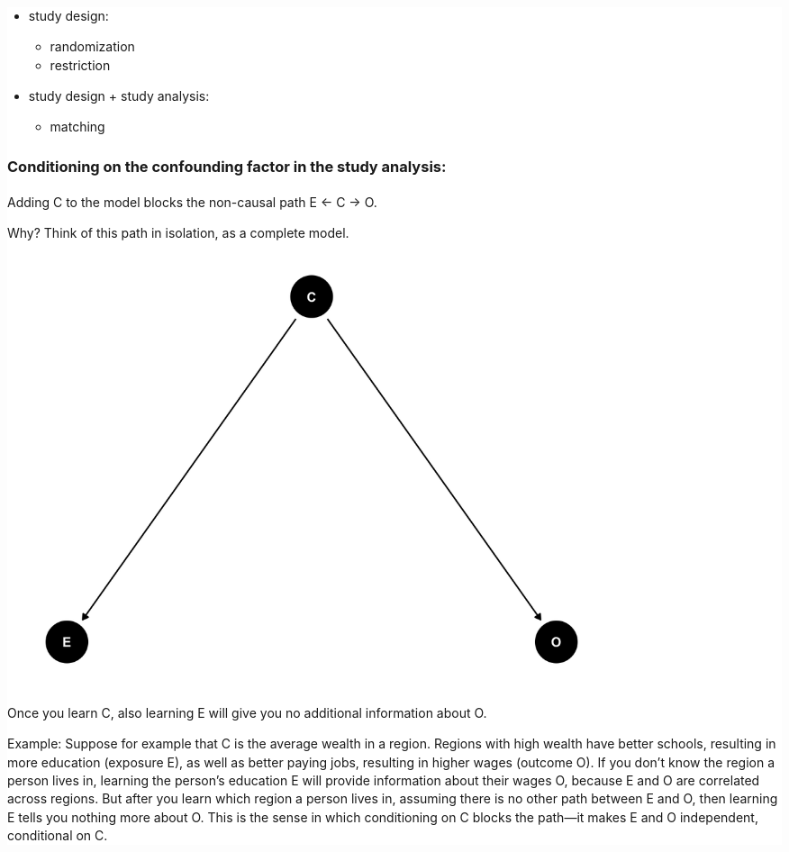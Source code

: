 * study design: 
    + randomization
    + restriction 

* study design + study analysis: 
    + matching
    
### Conditioning on the confounding factor in the study analysis: 

Adding C to the model blocks the non-causal path E ← C → O. 

Why?  Think of this path in isolation, as a complete model. 

<img src="DAGjokes_files/figure-html/dag confounder condition-1.png" width="672" />

Once you learn C, also learning E will give you no additional information about O. 

Example: Suppose for example that C is the average wealth in a region. Regions with high wealth have better schools, resulting in more education (exposure E), as well as better paying jobs, resulting in higher wages (outcome O). If you don’t know the region a person lives in, learning the person’s education E will provide information about their wages O, because E and O are correlated across regions. But after you learn which region a person lives in, assuming there is no other path between E and O, then learning E tells you nothing more about O. This is the sense in which conditioning on C blocks the path—it makes E and O independent, conditional on C.
